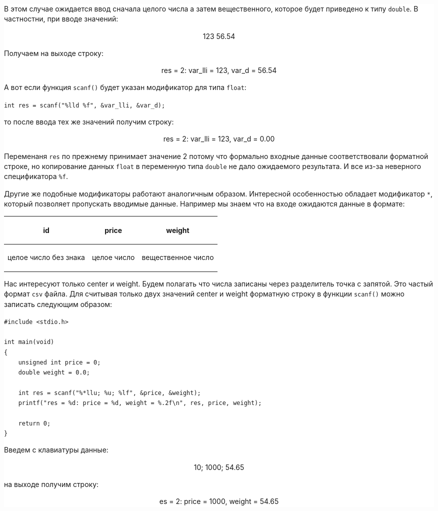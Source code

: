 В этом случае ожидается ввод сначала целого числа а затем вещественного, которое будет приведено к типу `double`. В частностни, при вводе значений:

<p align="center"> 123 56.54 </p>

Получаем на выходе строку:

<p align="center"> res = 2: var_lli = 123, var_d = 56.54 </p>

А вот если функция `scanf()` будет указан модификатор для типа `float`:

```
int res = scanf("%lld %f", &var_lli, &var_d);
```

то после ввода тех же значений получим строку:

<p align="center"> res = 2: var_lli = 123, var_d = 0.00 </p>

Переменаня `res` по прежнему принимает значение 2 потому что формально входные данные соответствовали форматной строке, но копирование данных `float` в переменную типа `double` не дало ожидаемого результата. И все из-за неверного спецификатора `%f`.

Другие же подобные модификаторы работают аналогичным образом. Интересной особенностью обладает модификатор `*`, который позволяет пропускать вводимые данные. Например мы знаем что на входе ожидаются данные в формате:

|<p align="center"> id </p>                 |<p align="center"> price </p>    |<p align="center"> weight </p>|
|-------------------------------------------|---------------------------------|----------------------------------------|
|<p align="center">целое число без знака</p>|<p align="center">целое число</p>|<p align="center">вещественное число</p>|


Нас интересуют только center и weight. Будем полагать что числа записаны через разделитель точка с запятой. Это частый формат `csv` файла. Для считывая только двух значений center и weight форматную строку в функции `scanf()` можно записать следующим образом:

```
#include <stdio.h>
 
int main(void)
{
    unsigned int price = 0;
    double weight = 0.0;
 
    int res = scanf("%*llu; %u; %lf", &price, &weight);
    printf("res = %d: price = %d, weight = %.2f\n", res, price, weight);
 
    return 0;
}
```

Введем с клавиатуры данные:

<p align="center"> 10; 1000; 54.65 </p>

на выходе получим строку:

<p align="center"> es = 2: price = 1000, weight = 54.65 </p>
